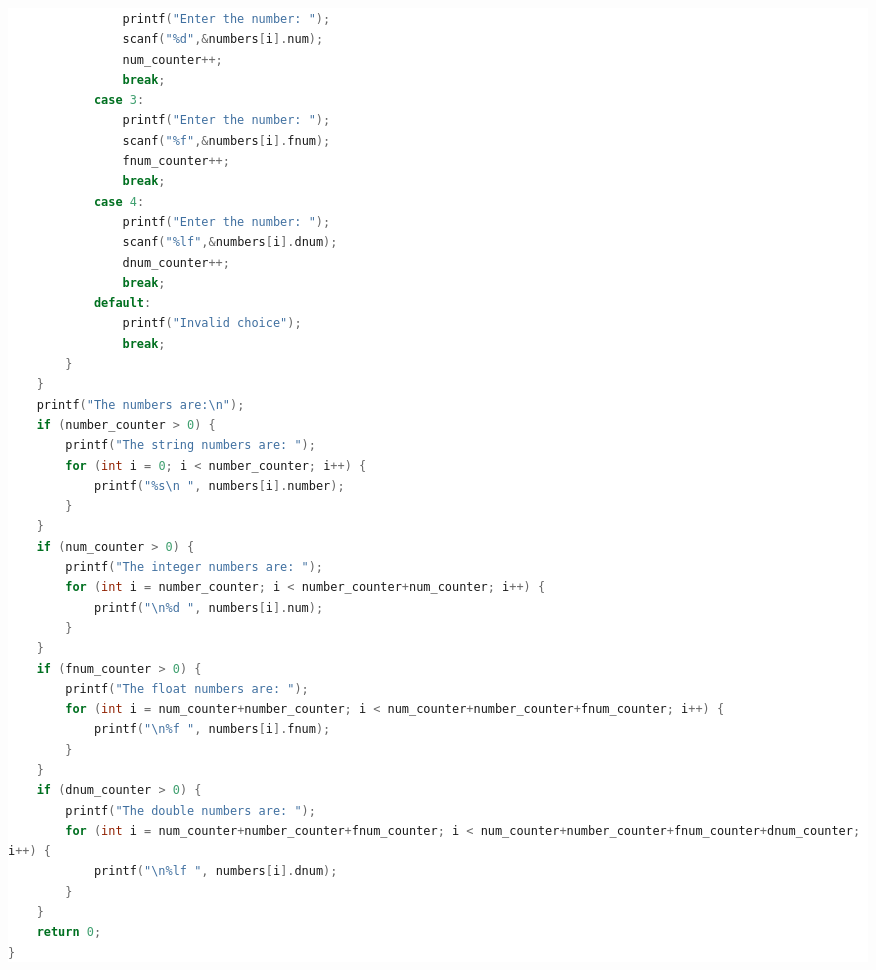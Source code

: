 ```c
                printf("Enter the number: ");
                scanf("%d",&numbers[i].num);
                num_counter++;
                break;
            case 3:
                printf("Enter the number: ");
                scanf("%f",&numbers[i].fnum);
                fnum_counter++;
                break;
            case 4:
                printf("Enter the number: ");
                scanf("%lf",&numbers[i].dnum);
                dnum_counter++;
                break;
            default:
                printf("Invalid choice");
                break;
        }
    }
    printf("The numbers are:\n");
    if (number_counter > 0) {
        printf("The string numbers are: ");
        for (int i = 0; i < number_counter; i++) {
            printf("%s\n ", numbers[i].number);
        }
    }
    if (num_counter > 0) {
        printf("The integer numbers are: ");
        for (int i = number_counter; i < number_counter+num_counter; i++) {
            printf("\n%d ", numbers[i].num);
        }
    }
    if (fnum_counter > 0) {
        printf("The float numbers are: ");
        for (int i = num_counter+number_counter; i < num_counter+number_counter+fnum_counter; i++) {
            printf("\n%f ", numbers[i].fnum);
        }
    }
    if (dnum_counter > 0) {
        printf("The double numbers are: ");
        for (int i = num_counter+number_counter+fnum_counter; i < num_counter+number_counter+fnum_counter+dnum_counter; i++) {
            printf("\n%lf ", numbers[i].dnum);
        }
    }
    return 0;
}
```
<div style="page-break-after: always"></div>
